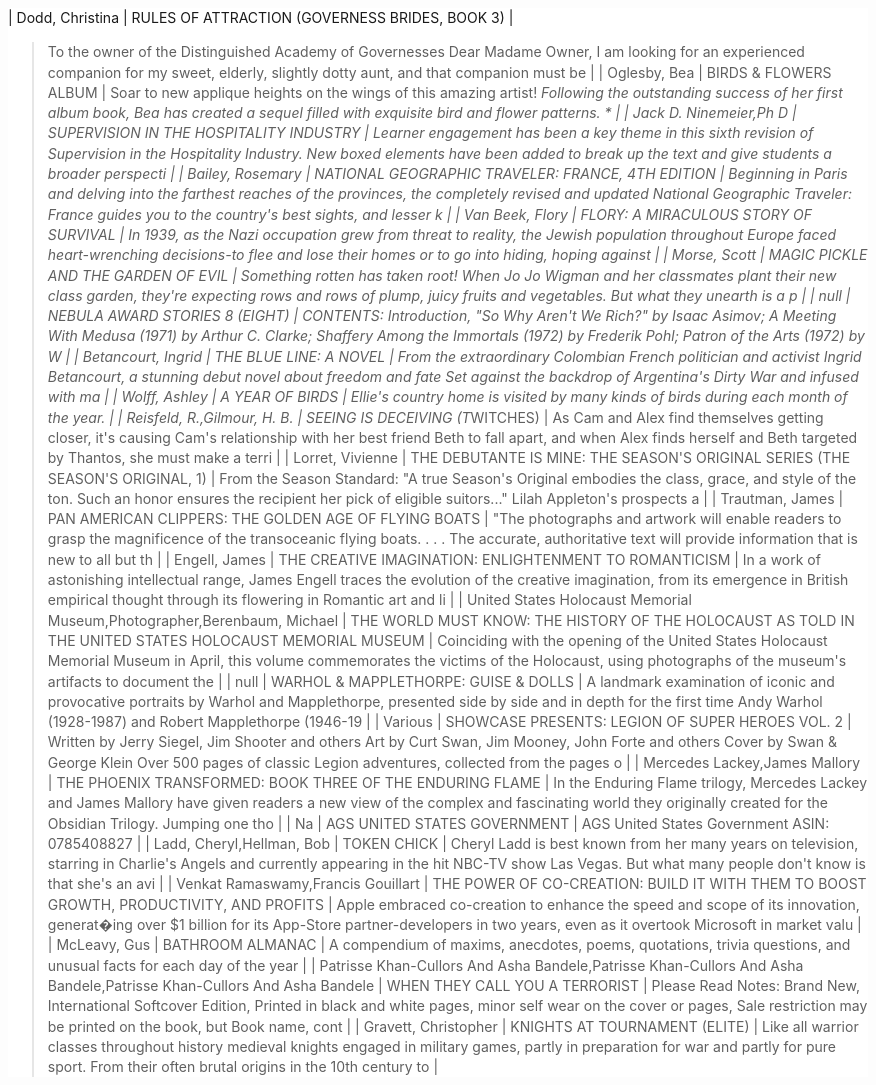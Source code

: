 | Dodd, Christina | RULES OF ATTRACTION (GOVERNESS BRIDES, BOOK 3) | <blockquote>To the owner of the Distinguished Academy of Governesses Dear Madame Owner, I am looking for an experienced companion for my sweet, elderly, slightly dotty aunt, and that companion must be |
| Oglesby, Bea | BIRDS &AMP; FLOWERS ALBUM | Soar to new applique heights on the wings of this amazing artist! *Following the outstanding success of her first album book, Bea has created a sequel filled with exquisite bird and flower patterns. * |
| Jack D. Ninemeier,Ph D | SUPERVISION IN THE HOSPITALITY INDUSTRY | Learner engagement has been a key theme in this sixth revision of Supervision in the Hospitality Industry. New boxed elements have been added to break up the text and give students a broader perspecti |
| Bailey, Rosemary | NATIONAL GEOGRAPHIC TRAVELER: FRANCE, 4TH EDITION | Beginning in Paris and delving into the farthest reaches of the provinces, the completely revised and updated National Geographic Traveler: France guides you to the country's best sights, and lesser k |
| Van Beek, Flory | FLORY: A MIRACULOUS STORY OF SURVIVAL |  In 1939, as the Nazi occupation grew from threat to reality, the Jewish population throughout Europe faced heart-wrenching decisions-to flee and lose their homes or to go into hiding, hoping against  |
| Morse, Scott | MAGIC PICKLE AND THE GARDEN OF EVIL | Something rotten has taken root!  When Jo Jo Wigman and her classmates plant their new class garden, they're expecting rows and rows of plump, juicy fruits and vegetables. But what they unearth is a p |
| null | NEBULA AWARD STORIES 8 (EIGHT) | CONTENTS: Introduction, "So Why Aren't We Rich?" by Isaac Asimov; A Meeting With Medusa (1971) by Arthur C. Clarke; Shaffery Among the Immortals (1972) by Frederik Pohl; Patron of the Arts (1972) by W |
| Betancourt, Ingrid | THE BLUE LINE: A NOVEL | From the extraordinary Colombian French politician and activist Ingrid Betancourt, a stunning debut novel about freedom and fate   Set against the backdrop of Argentina's Dirty War and infused with ma |
| Wolff, Ashley | A YEAR OF BIRDS | Ellie's country home is visited by many kinds of birds during each month of the year. |
| Reisfeld, R.,Gilmour, H. B. | SEEING IS DECEIVING (T*WITCHES) | As Cam and Alex find themselves getting closer, it's causing Cam's relationship with her best friend Beth to fall apart, and when Alex finds herself and Beth targeted by Thantos, she must make a terri |
| Lorret, Vivienne | THE DEBUTANTE IS MINE: THE SEASON'S ORIGINAL SERIES (THE SEASON'S ORIGINAL, 1) |  From the Season Standard: "A true Season's Original embodies the class, grace, and style of the ton. Such an honor ensures the recipient her pick of eligible suitors..."  Lilah Appleton's prospects a |
| Trautman, James | PAN AMERICAN CLIPPERS: THE GOLDEN AGE OF FLYING BOATS |   "The photographs and artwork will enable readers to grasp the magnificence of the transoceanic flying boats. . . . The accurate, authoritative text will provide information that is new to all but th |
| Engell, James | THE CREATIVE IMAGINATION: ENLIGHTENMENT TO ROMANTICISM | In a work of astonishing intellectual range, James Engell traces the evolution of the creative imagination, from its emergence in British empirical thought through its flowering in Romantic art and li |
| United States Holocaust Memorial Museum,Photographer,Berenbaum, Michael | THE WORLD MUST KNOW: THE HISTORY OF THE HOLOCAUST AS TOLD IN THE UNITED STATES HOLOCAUST MEMORIAL MUSEUM | Coinciding with the opening of the United States Holocaust Memorial Museum in April, this volume commemorates the victims of the Holocaust, using photographs of the museum's artifacts to document the  |
| null | WARHOL &AMP; MAPPLETHORPE: GUISE &AMP; DOLLS | A landmark examination of iconic and provocative portraits by Warhol and Mapplethorpe, presented side by side and in depth for the first time   Andy Warhol (1928-1987) and Robert Mapplethorpe (1946-19 |
| Various | SHOWCASE PRESENTS: LEGION OF SUPER HEROES VOL. 2 | Written by Jerry Siegel, Jim Shooter and others Art by Curt Swan, Jim Mooney, John Forte and others Cover by Swan & George Klein Over 500 pages of classic Legion adventures, collected from the pages o |
| Mercedes Lackey,James Mallory | THE PHOENIX TRANSFORMED: BOOK THREE OF THE ENDURING FLAME |   In the Enduring Flame trilogy, Mercedes Lackey and James Mallory have given readers a new view of the complex and fascinating world they originally created for the Obsidian Trilogy.  Jumping one tho |
| Na | AGS UNITED STATES GOVERNMENT | AGS United States Government ASIN: 0785408827 |
| Ladd, Cheryl,Hellman, Bob | TOKEN CHICK | Cheryl Ladd is best known from her many years on television, starring in Charlie's Angels and currently appearing in the hit NBC-TV show Las Vegas. But what many people don't know is that she's an avi |
| Venkat Ramaswamy,Francis Gouillart | THE POWER OF CO-CREATION: BUILD IT WITH THEM TO BOOST GROWTH, PRODUCTIVITY, AND PROFITS | Apple embraced co-creation to enhance the speed and scope of its innovation, generat�ing over $1 billion for its App-Store partner-developers in two years, even as it overtook Microsoft in market valu |
| McLeavy, Gus | BATHROOM ALMANAC | A compendium of maxims, anecdotes, poems, quotations, trivia questions, and unusual facts for each day of the year |
| Patrisse Khan-Cullors And Asha Bandele,Patrisse Khan-Cullors And Asha Bandele,Patrisse Khan-Cullors And Asha Bandele | WHEN THEY CALL YOU A TERRORIST | Please Read Notes: Brand New, International Softcover Edition, Printed in black and white pages, minor self wear on the cover or pages, Sale restriction may be printed on the book, but Book name, cont |
| Gravett, Christopher | KNIGHTS AT TOURNAMENT (ELITE) | Like all warrior classes throughout history medieval knights engaged in military games, partly in preparation for war and partly for pure sport. From their often brutal origins in the 10th century to  |